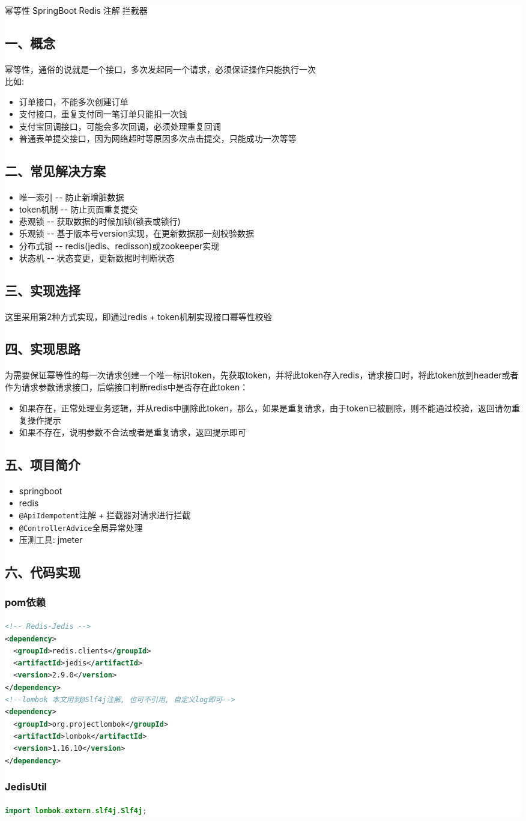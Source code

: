 幂等性 SpringBoot Redis 注解 拦截器
<a name="DWNO6"></a>
## 一、概念
幂等性，通俗的说就是一个接口，多次发起同一个请求，必须保证操作只能执行一次<br />比如:

- 订单接口，不能多次创建订单
- 支付接口，重复支付同一笔订单只能扣一次钱
- 支付宝回调接口，可能会多次回调，必须处理重复回调
- 普通表单提交接口，因为网络超时等原因多次点击提交，只能成功一次等等
<a name="l6b29"></a>
## 二、常见解决方案

- 唯一索引 -- 防止新增脏数据
- token机制 -- 防止页面重复提交
- 悲观锁 -- 获取数据的时候加锁(锁表或锁行)
- 乐观锁 -- 基于版本号version实现，在更新数据那一刻校验数据
- 分布式锁 -- redis(jedis、redisson)或zookeeper实现
- 状态机 -- 状态变更，更新数据时判断状态
<a name="7bTuE"></a>
## 三、实现选择
这里采用第2种方式实现，即通过redis + token机制实现接口幂等性校验
<a name="rOGe7"></a>
## 四、实现思路
为需要保证幂等性的每一次请求创建一个唯一标识token，先获取token，并将此token存入redis，请求接口时，将此token放到header或者作为请求参数请求接口，后端接口判断redis中是否存在此token：

- 如果存在，正常处理业务逻辑，并从redis中删除此token，那么，如果是重复请求，由于token已被删除，则不能通过校验，返回请勿重复操作提示
- 如果不存在，说明参数不合法或者是重复请求，返回提示即可
<a name="KSmTK"></a>
## 五、项目简介

- springboot
- redis
- `@ApiIdempotent`注解 + 拦截器对请求进行拦截
- `@ControllerAdvice`全局异常处理
- 压测工具: jmeter
<a name="770e3927"></a>
## 六、代码实现
<a name="ApKjz"></a>
### pom依赖
```xml
<!-- Redis-Jedis -->
<dependency>
  <groupId>redis.clients</groupId>
  <artifactId>jedis</artifactId>
  <version>2.9.0</version>
</dependency>
<!--lombok 本文用到@Slf4j注解, 也可不引用, 自定义log即可-->
<dependency>
  <groupId>org.projectlombok</groupId>
  <artifactId>lombok</artifactId>
  <version>1.16.10</version>
</dependency>
```
<a name="a6B1n"></a>
### JedisUtil
```java
import lombok.extern.slf4j.Slf4j;
```